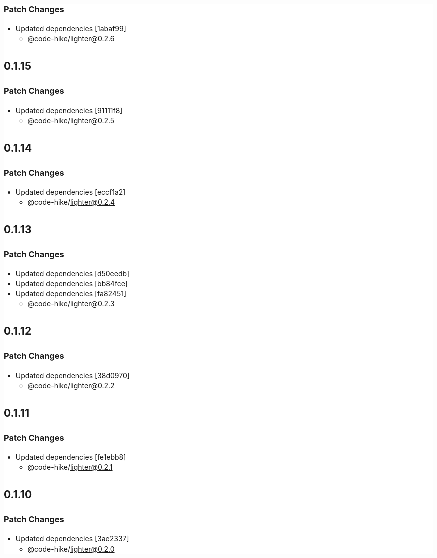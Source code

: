 ### Patch Changes

- Updated dependencies [1abaf99]
  - @code-hike/lighter@0.2.6

## 0.1.15

### Patch Changes

- Updated dependencies [91111f8]
  - @code-hike/lighter@0.2.5

## 0.1.14

### Patch Changes

- Updated dependencies [eccf1a2]
  - @code-hike/lighter@0.2.4

## 0.1.13

### Patch Changes

- Updated dependencies [d50eedb]
- Updated dependencies [bb84fce]
- Updated dependencies [fa82451]
  - @code-hike/lighter@0.2.3

## 0.1.12

### Patch Changes

- Updated dependencies [38d0970]
  - @code-hike/lighter@0.2.2

## 0.1.11

### Patch Changes

- Updated dependencies [fe1ebb8]
  - @code-hike/lighter@0.2.1

## 0.1.10

### Patch Changes

- Updated dependencies [3ae2337]
  - @code-hike/lighter@0.2.0
